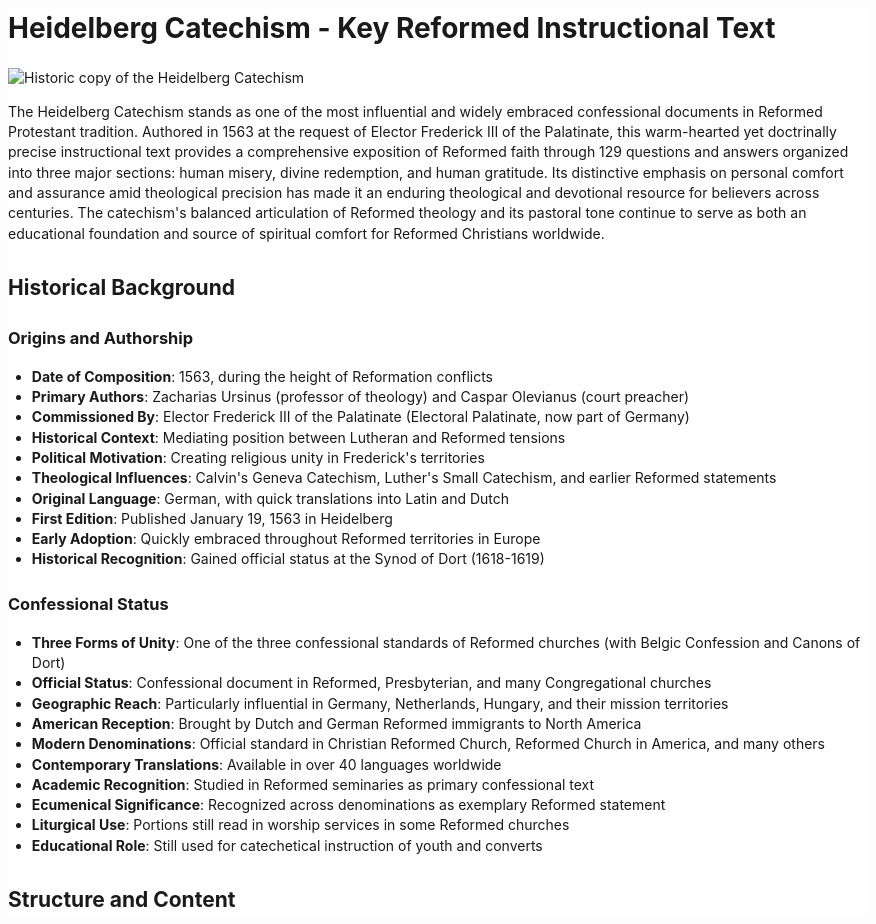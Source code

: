 # Heidelberg Catechism - Key Reformed Instructional Text

![Historic copy of the Heidelberg Catechism](heidelberg_catechism.jpg)

The Heidelberg Catechism stands as one of the most influential and widely embraced confessional documents in Reformed Protestant tradition. Authored in 1563 at the request of Elector Frederick III of the Palatinate, this warm-hearted yet doctrinally precise instructional text provides a comprehensive exposition of Reformed faith through 129 questions and answers organized into three major sections: human misery, divine redemption, and human gratitude. Its distinctive emphasis on personal comfort and assurance amid theological precision has made it an enduring theological and devotional resource for believers across centuries. The catechism's balanced articulation of Reformed theology and its pastoral tone continue to serve as both an educational foundation and source of spiritual comfort for Reformed Christians worldwide.

## Historical Background

### Origins and Authorship
- **Date of Composition**: 1563, during the height of Reformation conflicts
- **Primary Authors**: Zacharias Ursinus (professor of theology) and Caspar Olevianus (court preacher)
- **Commissioned By**: Elector Frederick III of the Palatinate (Electoral Palatinate, now part of Germany)
- **Historical Context**: Mediating position between Lutheran and Reformed tensions
- **Political Motivation**: Creating religious unity in Frederick's territories
- **Theological Influences**: Calvin's Geneva Catechism, Luther's Small Catechism, and earlier Reformed statements
- **Original Language**: German, with quick translations into Latin and Dutch
- **First Edition**: Published January 19, 1563 in Heidelberg
- **Early Adoption**: Quickly embraced throughout Reformed territories in Europe
- **Historical Recognition**: Gained official status at the Synod of Dort (1618-1619)

### Confessional Status
- **Three Forms of Unity**: One of the three confessional standards of Reformed churches (with Belgic Confession and Canons of Dort)
- **Official Status**: Confessional document in Reformed, Presbyterian, and many Congregational churches
- **Geographic Reach**: Particularly influential in Germany, Netherlands, Hungary, and their mission territories
- **American Reception**: Brought by Dutch and German Reformed immigrants to North America
- **Modern Denominations**: Official standard in Christian Reformed Church, Reformed Church in America, and many others
- **Contemporary Translations**: Available in over 40 languages worldwide
- **Academic Recognition**: Studied in Reformed seminaries as primary confessional text
- **Ecumenical Significance**: Recognized across denominations as exemplary Reformed statement
- **Liturgical Use**: Portions still read in worship services in some Reformed churches
- **Educational Role**: Still used for catechetical instruction of youth and converts

## Structure and Content
